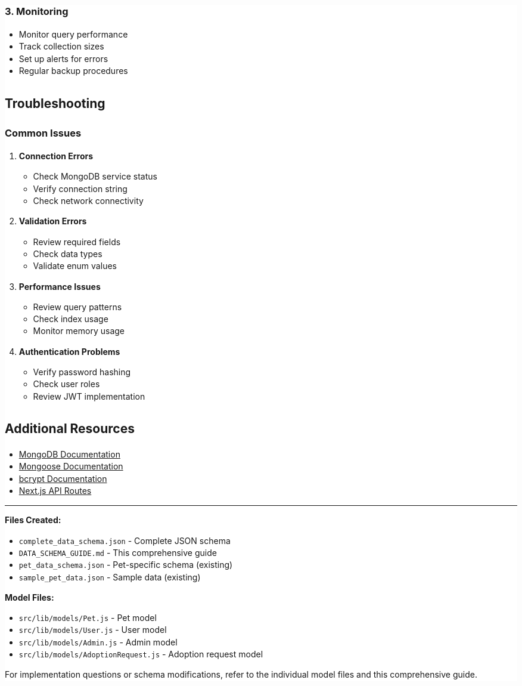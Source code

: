 ### 3. Monitoring
- Monitor query performance
- Track collection sizes
- Set up alerts for errors
- Regular backup procedures

## Troubleshooting

### Common Issues

1. **Connection Errors**
   - Check MongoDB service status
   - Verify connection string
   - Check network connectivity

2. **Validation Errors**
   - Review required fields
   - Check data types
   - Validate enum values

3. **Performance Issues**
   - Review query patterns
   - Check index usage
   - Monitor memory usage

4. **Authentication Problems**
   - Verify password hashing
   - Check user roles
   - Review JWT implementation

## Additional Resources

- [MongoDB Documentation](https://docs.mongodb.com/)
- [Mongoose Documentation](https://mongoosejs.com/docs/)
- [bcrypt Documentation](https://www.npmjs.com/package/bcryptjs)
- [Next.js API Routes](https://nextjs.org/docs/api-routes/introduction)

---

**Files Created:**
- `complete_data_schema.json` - Complete JSON schema
- `DATA_SCHEMA_GUIDE.md` - This comprehensive guide
- `pet_data_schema.json` - Pet-specific schema (existing)
- `sample_pet_data.json` - Sample data (existing)

**Model Files:**
- `src/lib/models/Pet.js` - Pet model
- `src/lib/models/User.js` - User model
- `src/lib/models/Admin.js` - Admin model
- `src/lib/models/AdoptionRequest.js` - Adoption request model

For implementation questions or schema modifications, refer to the individual model files and this comprehensive guide.